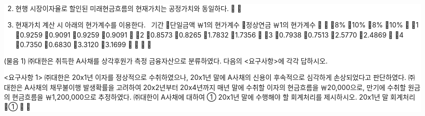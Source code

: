 2. 현행 시장이자율로 할인된 미래현금흐름의 현재가치는 공정가치와 동일하다. 




3. 현재가치 계산 시 아래의 현가계수를 이용한다.
  
기간
단일금액 ￦1의
현가계수
정상연금 ￦1의
현가계수


8%
10%
8%
10%

1
0.9259
0.9091
0.9259
0.9091

2
0.8573
0.8265
1.7832
1.7356

3
0.7938
0.7513
2.5770
2.4869

4
0.7350
0.6830
3.3120
3.1699






(물음 1) ㈜대한은 취득한 A사채를 상각후원가 측정 금융자산으로 분류하였다. 다음의 <요구사항>에 각각 답하시오. 

<요구사항 1> ㈜대한은 20x1년 이자를 정상적으로 수취하였으나, 20x1년 말에 A사채의 신용이 후속적으로 심각하게 손상되었다고 판단하였다. ㈜대한은 A사채의 채무불이행 발생확률을 고려하여 20x2년부터 20x4년까지 매년 말에 수취할 이자의 현금흐름을 ￦20,000으로, 만기에 수취할 원금의 현금흐름을 ￦1,200,000으로 추정하였다. ㈜대한이 A사채에 대하여 ① 20x1년 말에 수행해야 할 회계처리를 제시하시오.
20x1년 말 회계처리
①


